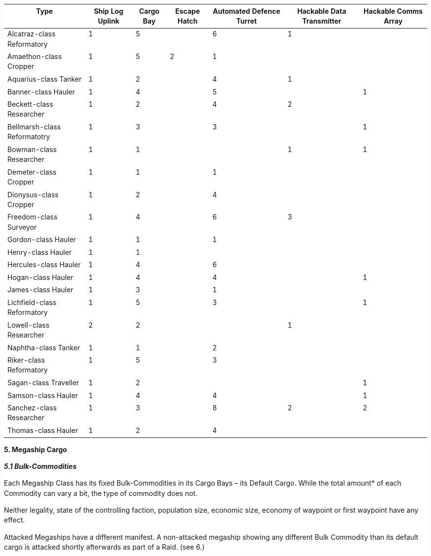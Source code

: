 | **Type** | Ship Log Uplink | Cargo Bay | Escape Hatch | Automated Defence Turret | Hackable Data Transmitter | Hackable Comms Array |
| --- | --- | --- | --- | --- | --- | --- |
| Alcatraz-class Reformatory | 1 | 5 |  | 6 | 1 |  |
| Amaethon-class Cropper | 1 | 5 | 2 | 1 |  |  |
| Aquarius-class Tanker | 1 | 2 |  | 4 | 1 |  |
| Banner-class Hauler | 1 | 4 |  | 5 |  | 1 |
| Beckett-class Researcher | 1 | 2 |  | 4 | 2 |  |
| Bellmarsh-class Reformatotry | 1 | 3 |  | 3 |  | 1 |
| Bowman-class Researcher | 1 | 1 |  |  | 1 | 1 |
| Demeter-class Cropper | 1 | 1 |  | 1 |  |  |
| Dionysus-class Cropper | 1 | 2 |  | 4 |  |  |
| Freedom-class Surveyor | 1 | 4 |  | 6 | 3 |  |
| Gordon-class Hauler | 1 | 1 |  | 1 |  |  |
| Henry-class Hauler | 1 | 1 |  |  |  |  |
| Hercules-class Hauler | 1 | 4 |  | 6 |  |  |
| Hogan-class Hauler | 1 | 4 |  | 4 |  | 1 |
| James-class Hauler | 1 | 3 |  | 1 |  |  |
| Lichfield-class Reformatory | 1 | 5 |  | 3 |  | 1 |
| Lowell-class Researcher | 2 | 2 |  |  | 1 |  |
| Naphtha-class Tanker | 1 | 1 |  | 2 |  |  |
| Riker-class Reformatory | 1 | 5 |  | 3 |  |  |
| Sagan-class Traveller | 1 | 2 |  |  |  | 1 |
| Samson-class Hauler | 1 | 4 |  | 4 |  | 1 |
| Sanchez-class Researcher | 1 | 3 |  | 8 | 2 | 2 |
| Thomas-class Hauler | 1 | 2 |  | 4 |  |  |

**5. Megaship Cargo**

***5.1 Bulk-Commodities***

Each Megaship Class has its fixed Bulk-Commodities in its Cargo Bays – its Default Cargo. While the total amount\* of each Commodity can vary a bit, the type of commodity does not. 

Neither legality, state of the controlling faction, population size, economic size, economy of waypoint or first waypoint have any effect. 

Attacked Megaships have a different manifest. A non-attacked megaship showing any different Bulk Commodity than its default cargo is attacked shortly afterwards as part of a Raid. (see 6.)
